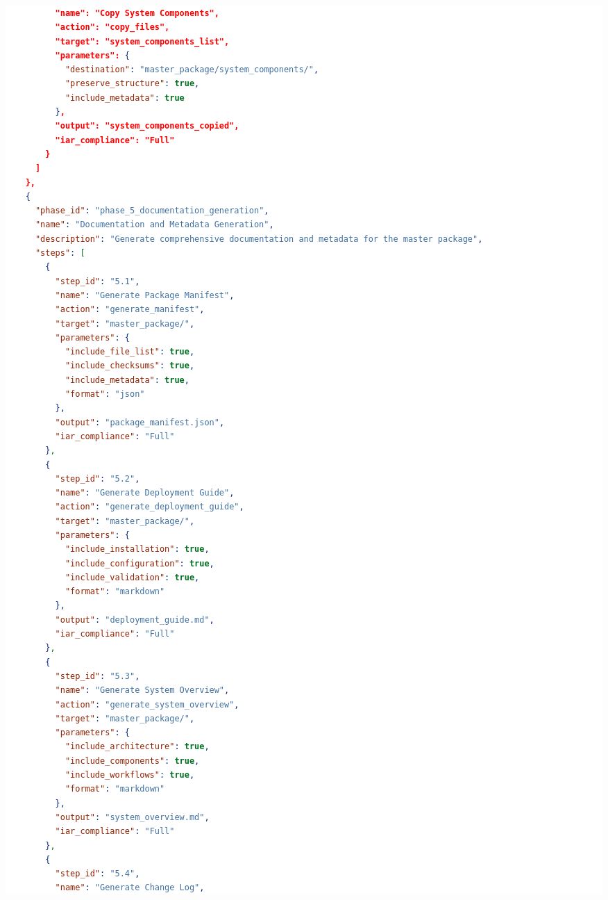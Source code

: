 ```json
          "name": "Copy System Components",
          "action": "copy_files",
          "target": "system_components_list",
          "parameters": {
            "destination": "master_package/system_components/",
            "preserve_structure": true,
            "include_metadata": true
          },
          "output": "system_components_copied",
          "iar_compliance": "Full"
        }
      ]
    },
    {
      "phase_id": "phase_5_documentation_generation",
      "name": "Documentation and Metadata Generation",
      "description": "Generate comprehensive documentation and metadata for the master package",
      "steps": [
        {
          "step_id": "5.1",
          "name": "Generate Package Manifest",
          "action": "generate_manifest",
          "target": "master_package/",
          "parameters": {
            "include_file_list": true,
            "include_checksums": true,
            "include_metadata": true,
            "format": "json"
          },
          "output": "package_manifest.json",
          "iar_compliance": "Full"
        },
        {
          "step_id": "5.2",
          "name": "Generate Deployment Guide",
          "action": "generate_deployment_guide",
          "target": "master_package/",
          "parameters": {
            "include_installation": true,
            "include_configuration": true,
            "include_validation": true,
            "format": "markdown"
          },
          "output": "deployment_guide.md",
          "iar_compliance": "Full"
        },
        {
          "step_id": "5.3",
          "name": "Generate System Overview",
          "action": "generate_system_overview",
          "target": "master_package/",
          "parameters": {
            "include_architecture": true,
            "include_components": true,
            "include_workflows": true,
            "format": "markdown"
          },
          "output": "system_overview.md",
          "iar_compliance": "Full"
        },
        {
          "step_id": "5.4",
          "name": "Generate Change Log",
```